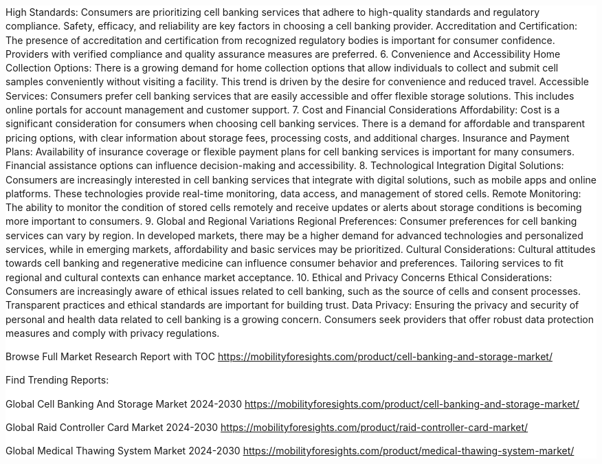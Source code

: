 High Standards: Consumers are prioritizing cell banking services that adhere to high-quality standards and regulatory compliance. Safety, efficacy, and reliability are key factors in choosing a cell banking provider.
Accreditation and Certification: The presence of accreditation and certification from recognized regulatory bodies is important for consumer confidence. Providers with verified compliance and quality assurance measures are preferred.
6. Convenience and Accessibility
Home Collection Options: There is a growing demand for home collection options that allow individuals to collect and submit cell samples conveniently without visiting a facility. This trend is driven by the desire for convenience and reduced travel.
Accessible Services: Consumers prefer cell banking services that are easily accessible and offer flexible storage solutions. This includes online portals for account management and customer support.
7. Cost and Financial Considerations
Affordability: Cost is a significant consideration for consumers when choosing cell banking services. There is a demand for affordable and transparent pricing options, with clear information about storage fees, processing costs, and additional charges.
Insurance and Payment Plans: Availability of insurance coverage or flexible payment plans for cell banking services is important for many consumers. Financial assistance options can influence decision-making and accessibility.
8. Technological Integration
Digital Solutions: Consumers are increasingly interested in cell banking services that integrate with digital solutions, such as mobile apps and online platforms. These technologies provide real-time monitoring, data access, and management of stored cells.
Remote Monitoring: The ability to monitor the condition of stored cells remotely and receive updates or alerts about storage conditions is becoming more important to consumers.
9. Global and Regional Variations
Regional Preferences: Consumer preferences for cell banking services can vary by region. In developed markets, there may be a higher demand for advanced technologies and personalized services, while in emerging markets, affordability and basic services may be prioritized.
Cultural Considerations: Cultural attitudes towards cell banking and regenerative medicine can influence consumer behavior and preferences. Tailoring services to fit regional and cultural contexts can enhance market acceptance.
10. Ethical and Privacy Concerns
Ethical Considerations: Consumers are increasingly aware of ethical issues related to cell banking, such as the source of cells and consent processes. Transparent practices and ethical standards are important for building trust.
Data Privacy: Ensuring the privacy and security of personal and health data related to cell banking is a growing concern. Consumers seek providers that offer robust data protection measures and comply with privacy regulations.

Browse Full Market Research Report with TOC https://mobilityforesights.com/product/cell-banking-and-storage-market/ 

Find Trending Reports:

Global Cell Banking And Storage Market 2024-2030 https://mobilityforesights.com/product/cell-banking-and-storage-market/

Global Raid Controller Card Market 2024-2030 https://mobilityforesights.com/product/raid-controller-card-market/ 

Global Medical Thawing System Market 2024-2030 https://mobilityforesights.com/product/medical-thawing-system-market/ 
